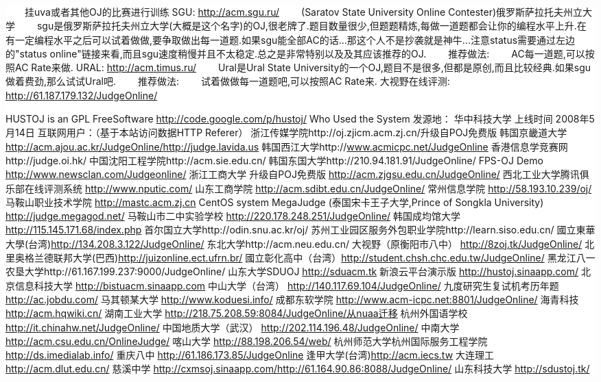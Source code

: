 　　挂uva或者其他OJ的比赛进行训练
SGU:
http://acm.sgu.ru/
　　(Saratov State University Online Contester)俄罗斯萨拉托夫州立大学
　　sgu是俄罗斯萨拉托夫州立大学(大概是这个名字)的OJ,很老牌了.题目数量很少,但题题精炼,每做一道题都会让你的编程水平上升.在有一定编程水平之后可以试着做做,要争取做出每一道题.如果sgu能全部AC的话...那这个人不是抄袭就是神牛...注意status需要通过左边的"status online"链接来看,而且sgu速度稍慢并且不太稳定.总之是非常特别以及及其应该推荐的OJ.
　　推荐做法:
　　AC每一道题,可以按照AC Rate来做.
URAL:
http://acm.timus.ru/
　　Ural是Ural State University的一个OJ,题目不是很多,但都是原创,而且比较经典.如果sgu做着费劲,那么试试Ural吧.
　　推荐做法:
　　试着做做每一道题吧,可以按照AC Rate来.
 大视野在线评测:
http://61.187.179.132/JudgeOnline/
 
HUSTOJ is an GPL FreeSoftware
http://code.google.com/p/hustoj/
Who Used the System
发源地：
华中科技大学 上线时间 2008年5月14日
互联网用户：（基于本站访问数据HTTP Referer）
浙江传媒学院http://oj.zjicm.acm.zj.cn/升级自POJ免费版
韩国京畿道大学 http://acm.ajou.ac.kr/JudgeOnline/http://judge.lavida.us
韩国西江大学http://www.acmicpc.net/JudgeOnline
香港信息学竞赛网http://judge.oi.hk/
中国沈阳工程学院http://acm.sie.edu.cn/
韩国东国大学http://210.94.181.91/JudgeOnline/
FPS-OJ Demo http://www.newsclan.com/Judgeonline/
浙江工商大学 升级自POJ免费版 http://acm.zjgsu.edu.cn/JudgeOnline/
西北工业大学腾讯俱乐部在线评测系统 http://www.nputic.com/
山东工商学院 http://acm.sdibt.edu.cn/JudgeOnline/
常州信息学院 http://58.193.10.239/oj/
马鞍山职业技术学院 http://mastc.acm.zj.cn CentOS system
MegaJudge (泰国宋卡王子大学,Prince of Songkla University) http://judge.megagod.net/
马鞍山市二中实验学校 http://220.178.248.251/JudgeOnline/
韩国成均馆大学 http://115.145.171.68/index.php
首尔国立大学http://odin.snu.ac.kr/oj/
苏州工业园区服务外包职业学院http://learn.siso.edu.cn/
國立東華大學(台湾)http://134.208.3.122/JudgeOnline/
东北大学http://acm.neu.edu.cn/
大视野（原衡阳市八中） http://8zoj.tk/JudgeOnline/
北里奥格兰德联邦大学(巴西)http://juizonline.ect.ufrn.br/
國立彰化高中（台湾）http://student.chsh.chc.edu.tw/JudgeOnline/
黑龙江八一农垦大学http://61.167.199.237:9000/JudgeOnline/
山东大学SDUOJ http://sduacm.tk
新浪云平台演示版 http://hustoj.sinaapp.com/
北京信息科技大学 http://bistuacm.sinaapp.com
中山大学（台湾） http://140.117.69.104/JudgeOnline/
九度研究生复试机考历年题 http://ac.jobdu.com/
马其顿某大学 http://www.koduesi.info/
成都东软学院 http://www.acm-icpc.net:8801/JudgeOnline/
海青科技 http://acm.hqwiki.cn/
湖南工业大学 http://218.75.208.59:8084/JudgeOnline/从nuaa迁移
杭州外国语学校 http://it.chinahw.net/JudgeOnline/
中国地质大学（武汉） http://202.114.196.48/JudgeOnline/
中南大学 http://acm.csu.edu.cn/OnlineJudge/
喀山大学 http://88.198.206.54/web/
杭州师范大学杭州国际服务工程学院 http://ds.imedialab.info/
重庆八中 http://61.186.173.85/JudgeOnline
逢甲大学(台湾)http://acm.iecs.tw
大连理工 http://acm.dlut.edu.cn/
慈溪中学 http://cxmsoj.sinaapp.com/http://61.164.90.86:8088/JudgeOnline/
山东科技大学 http://sdustoj.tk/